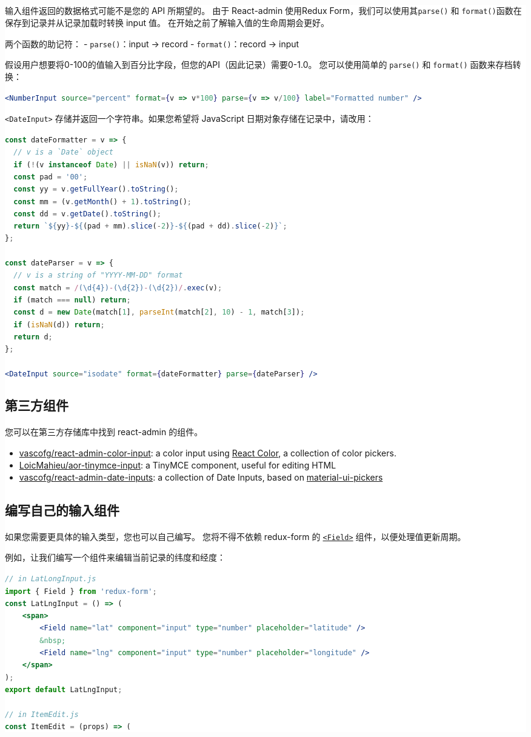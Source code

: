 输入组件返回的数据格式可能不是您的 API 所期望的。 由于 React-admin 使用Redux Form，我们可以使用其` parse() ` 和 ` format() `函数在保存到记录并从记录加载时转换 input 值。 在开始之前了解输入值的生命周期会更好。

两个函数的助记符： - `parse()`：input -> record - `format()`：record -> input

假设用户想要将0-100的值输入到百分比字段，但您的API（因此记录）需要0-1.0。 您可以使用简单的 `parse()` 和 `format()` 函数来存档转换：

```jsx
<NumberInput source="percent" format={v => v*100} parse={v => v/100} label="Formatted number" />
```

`<DateInput>` 存储并返回一个字符串。如果您希望将 JavaScript 日期对象存储在记录中，请改用：

```jsx
const dateFormatter = v => {
  // v is a `Date` object
  if (!(v instanceof Date) || isNaN(v)) return;
  const pad = '00';
  const yy = v.getFullYear().toString();
  const mm = (v.getMonth() + 1).toString();
  const dd = v.getDate().toString();
  return `${yy}-${(pad + mm).slice(-2)}-${(pad + dd).slice(-2)}`;
};

const dateParser = v => {
  // v is a string of "YYYY-MM-DD" format
  const match = /(\d{4})-(\d{2})-(\d{2})/.exec(v);
  if (match === null) return;
  const d = new Date(match[1], parseInt(match[2], 10) - 1, match[3]);
  if (isNaN(d)) return;
  return d;
};

<DateInput source="isodate" format={dateFormatter} parse={dateParser} />
```

## 第三方组件

您可以在第三方存储库中找到 react-admin 的组件。

* [vascofg/react-admin-color-input](https://github.com/vascofg/react-admin-color-input): a color input using [React Color](http://casesandberg.github.io/react-color/), a collection of color pickers.
* [LoicMahieu/aor-tinymce-input](https://github.com/LoicMahieu/aor-tinymce-input): a TinyMCE component, useful for editing HTML
* [vascofg/react-admin-date-inputs](https://github.com/vascofg/react-admin-date-inputs): a collection of Date Inputs, based on [material-ui-pickers](https://material-ui-pickers.firebaseapp.com/)

## 编写自己的输入组件

如果您需要更具体的输入类型，您也可以自己编写。 您将不得不依赖 redux-form 的 [`<Field>`](http://redux-form.com/6.5.0/docs/api/Field.md/) 组件，以便处理值更新周期。

例如，让我们编写一个组件来编辑当前记录的纬度和经度：

```jsx
// in LatLongInput.js
import { Field } from 'redux-form';
const LatLngInput = () => (
    <span>
        <Field name="lat" component="input" type="number" placeholder="latitude" />
        &nbsp;
        <Field name="lng" component="input" type="number" placeholder="longitude" />
    </span>
);
export default LatLngInput;

// in ItemEdit.js
const ItemEdit = (props) => (
```